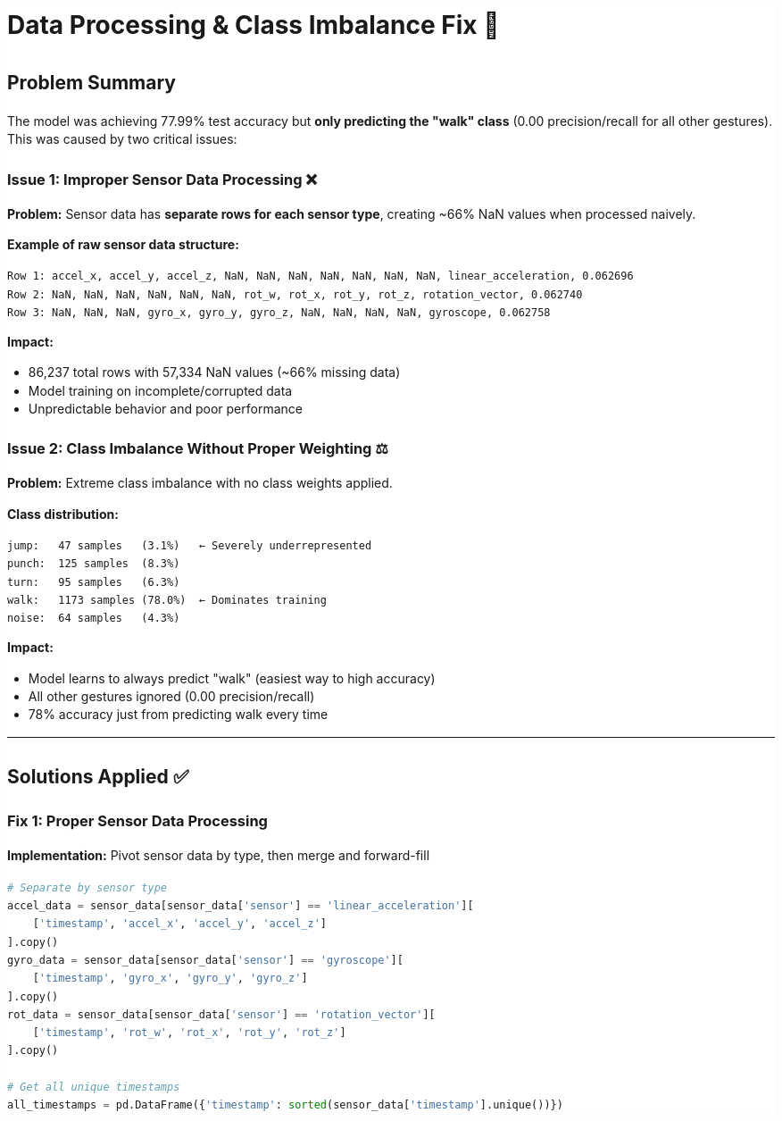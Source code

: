 # Data Processing & Class Imbalance Fix 🔧

## Problem Summary

The model was achieving 77.99% test accuracy but **only predicting the "walk" class** (0.00 precision/recall for all other gestures). This was caused by two critical issues:

### Issue 1: Improper Sensor Data Processing ❌

**Problem:** Sensor data has **separate rows for each sensor type**, creating ~66% NaN values when processed naively.

**Example of raw sensor data structure:**
```
Row 1: accel_x, accel_y, accel_z, NaN, NaN, NaN, NaN, NaN, NaN, NaN, linear_acceleration, 0.062696
Row 2: NaN, NaN, NaN, NaN, NaN, NaN, rot_w, rot_x, rot_y, rot_z, rotation_vector, 0.062740
Row 3: NaN, NaN, NaN, gyro_x, gyro_y, gyro_z, NaN, NaN, NaN, NaN, gyroscope, 0.062758
```

**Impact:**
- 86,237 total rows with 57,334 NaN values (~66% missing data)
- Model training on incomplete/corrupted data
- Unpredictable behavior and poor performance

### Issue 2: Class Imbalance Without Proper Weighting ⚖️

**Problem:** Extreme class imbalance with no class weights applied.

**Class distribution:**
```
jump:   47 samples   (3.1%)   ← Severely underrepresented
punch:  125 samples  (8.3%)
turn:   95 samples   (6.3%)
walk:   1173 samples (78.0%)  ← Dominates training
noise:  64 samples   (4.3%)
```

**Impact:**
- Model learns to always predict "walk" (easiest way to high accuracy)
- All other gestures ignored (0.00 precision/recall)
- 78% accuracy just from predicting walk every time

---

## Solutions Applied ✅

### Fix 1: Proper Sensor Data Processing

**Implementation:** Pivot sensor data by type, then merge and forward-fill

```python
# Separate by sensor type
accel_data = sensor_data[sensor_data['sensor'] == 'linear_acceleration'][
    ['timestamp', 'accel_x', 'accel_y', 'accel_z']
].copy()
gyro_data = sensor_data[sensor_data['sensor'] == 'gyroscope'][
    ['timestamp', 'gyro_x', 'gyro_y', 'gyro_z']
].copy()
rot_data = sensor_data[sensor_data['sensor'] == 'rotation_vector'][
    ['timestamp', 'rot_w', 'rot_x', 'rot_y', 'rot_z']
].copy()

# Get all unique timestamps
all_timestamps = pd.DataFrame({'timestamp': sorted(sensor_data['timestamp'].unique())})

```